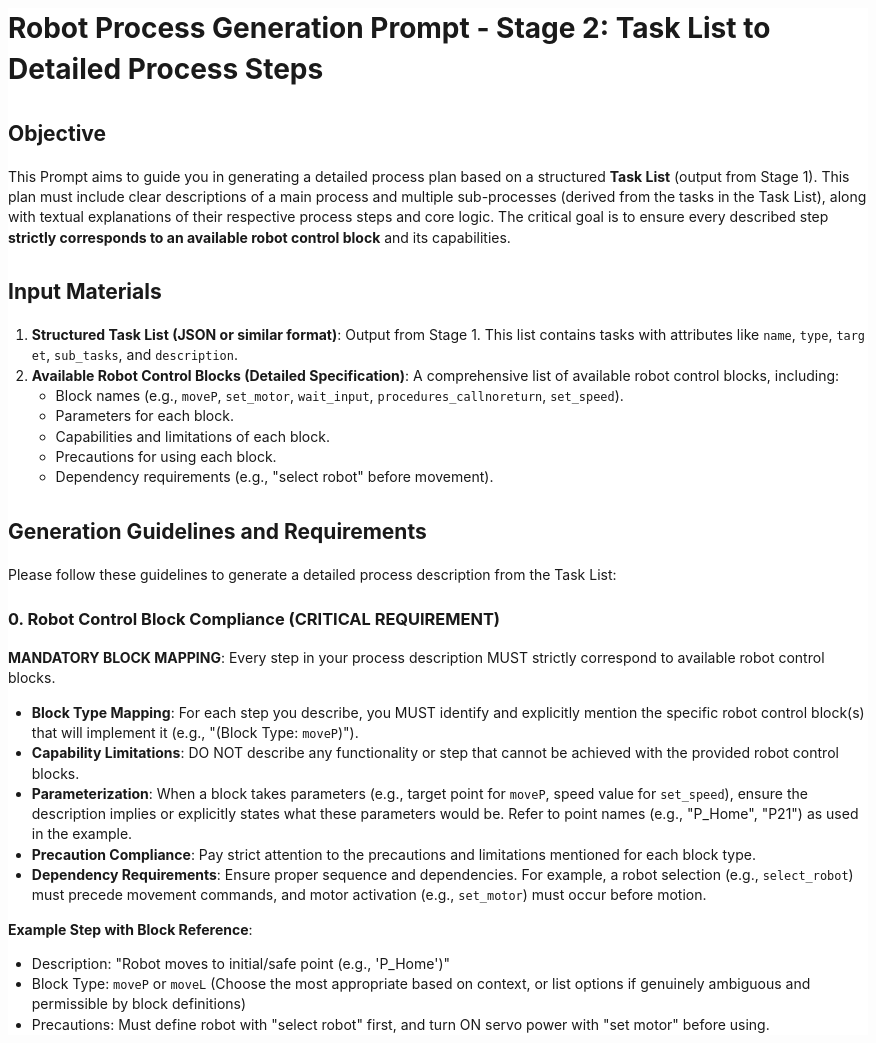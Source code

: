 # Robot Process Generation Prompt - Stage 2: Task List to Detailed Process Steps

## Objective

This Prompt aims to guide you in generating a detailed process plan based on a structured **Task List** (output from Stage 1). This plan must include clear descriptions of a main process and multiple sub-processes (derived from the tasks in the Task List), along with textual explanations of their respective process steps and core logic. The critical goal is to ensure every described step **strictly corresponds to an available robot control block** and its capabilities.

## Input Materials

1.  **Structured Task List (JSON or similar format)**: Output from Stage 1. This list contains tasks with attributes like `name`, `type`, `target`, `sub_tasks`, and `description`.
2.  **Available Robot Control Blocks (Detailed Specification)**: A comprehensive list of available robot control blocks, including:
    - Block names (e.g., `moveP`, `set_motor`, `wait_input`, `procedures_callnoreturn`, `set_speed`).
    - Parameters for each block.
    - Capabilities and limitations of each block.
    - Precautions for using each block.
    - Dependency requirements (e.g., "select robot" before movement).

## Generation Guidelines and Requirements

Please follow these guidelines to generate a detailed process description from the Task List:

### 0. Robot Control Block Compliance (CRITICAL REQUIREMENT)

**MANDATORY BLOCK MAPPING**: Every step in your process description MUST strictly correspond to available robot control blocks.

- **Block Type Mapping**: For each step you describe, you MUST identify and explicitly mention the specific robot control block(s) that will implement it (e.g., "(Block Type: `moveP`)").
- **Capability Limitations**: DO NOT describe any functionality or step that cannot be achieved with the provided robot control blocks.
- **Parameterization**: When a block takes parameters (e.g., target point for `moveP`, speed value for `set_speed`), ensure the description implies or explicitly states what these parameters would be. Refer to point names (e.g., "P_Home", "P21") as used in the example.
- **Precaution Compliance**: Pay strict attention to the precautions and limitations mentioned for each block type.
- **Dependency Requirements**: Ensure proper sequence and dependencies. For example, a robot selection (e.g., `select_robot`) must precede movement commands, and motor activation (e.g., `set_motor`) must occur before motion.

**Example Step with Block Reference**:

- Description: "Robot moves to initial/safe point (e.g., 'P_Home')"
- Block Type: `moveP` or `moveL` (Choose the most appropriate based on context, or list options if genuinely ambiguous and permissible by block definitions)
- Precautions: Must define robot with "select robot" first, and turn ON servo power with "set motor" before using.
